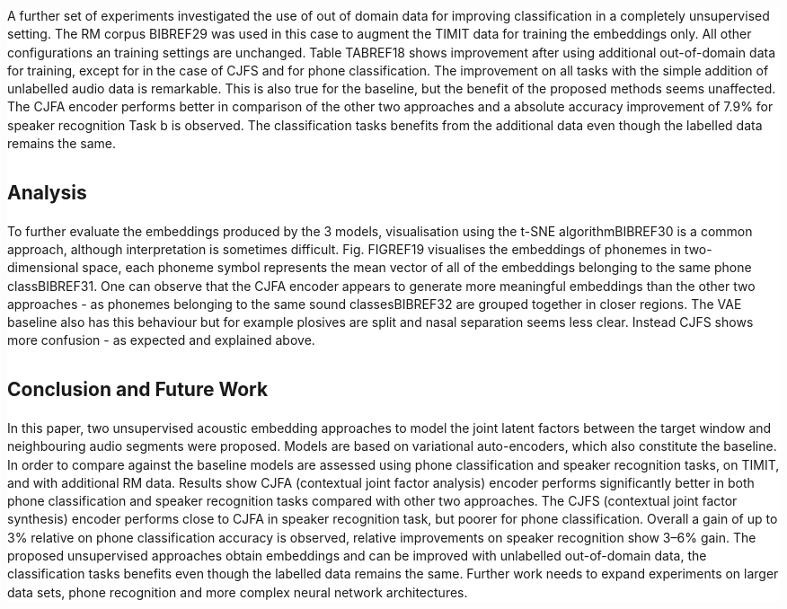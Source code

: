 A further set of experiments investigated the use of out of domain data for improving classification in a completely unsupervised setting. The RM corpus BIBREF29 was used in this case to augment the TIMIT data for training the embeddings only. All other configurations an training settings are unchanged. Table TABREF18 shows improvement after using additional out-of-domain data for training, except for in the case of CJFS and for phone classification. The improvement on all tasks with the simple addition of unlabelled audio data is remarkable. This is also true for the baseline, but the benefit of the proposed methods seems unaffected. The CJFA encoder performs better in comparison of the other two approaches and a absolute accuracy improvement of 7.9% for speaker recognition Task b is observed. The classification tasks benefits from the additional data even though the labelled data remains the same.


## Analysis

To further evaluate the embeddings produced by the 3 models, visualisation using the t-SNE algorithmBIBREF30 is a common approach, although interpretation is sometimes difficult. Fig. FIGREF19 visualises the embeddings of phonemes in two-dimensional space, each phoneme symbol represents the mean vector of all of the embeddings belonging to the same phone classBIBREF31. One can observe that the CJFA encoder appears to generate more meaningful embeddings than the other two approaches - as phonemes belonging to the same sound classesBIBREF32 are grouped together in closer regions. The VAE baseline also has this behaviour but for example plosives are split and nasal separation seems less clear. Instead CJFS shows more confusion - as expected and explained above.


## Conclusion and Future Work
In this paper, two unsupervised acoustic embedding approaches to model the joint latent factors between the target window and neighbouring audio segments were proposed. Models are based on variational auto-encoders, which also constitute the baseline. In order to compare against the baseline models are assessed using phone classification and speaker recognition tasks, on TIMIT, and with additional RM data. Results show CJFA (contextual joint factor analysis) encoder performs significantly better in both phone classification and speaker recognition tasks compared with other two approaches. The CJFS (contextual joint factor synthesis) encoder performs close to CJFA in speaker recognition task, but poorer for phone classification. Overall a gain of up to 3% relative on phone classification accuracy is observed, relative improvements on speaker recognition show 3–6% gain. The proposed unsupervised approaches obtain embeddings and can be improved with unlabelled out-of-domain data, the classification tasks benefits even though the labelled data remains the same. Further work needs to expand experiments on larger data sets, phone recognition and more complex neural network architectures.

